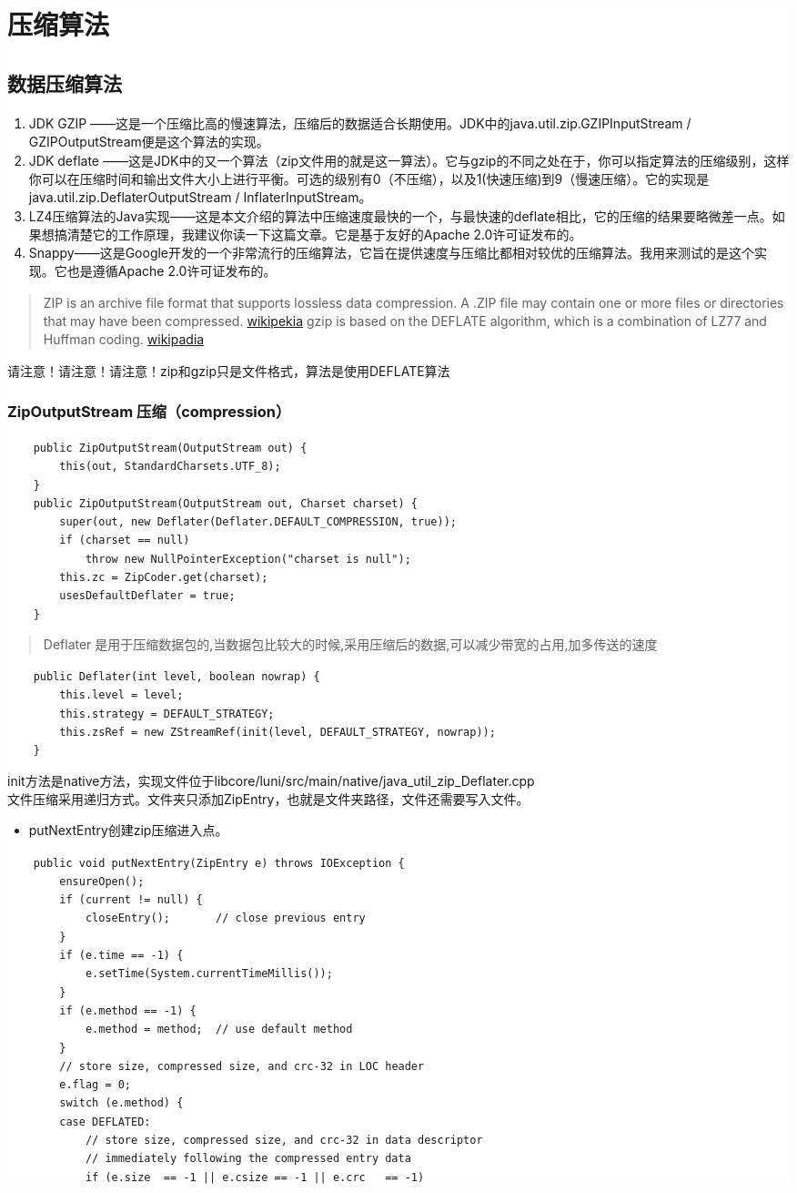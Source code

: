 # 压缩算法
## 数据压缩算法
1. JDK GZIP ——这是一个压缩比高的慢速算法，压缩后的数据适合长期使用。JDK中的java.util.zip.GZIPInputStream / GZIPOutputStream便是这个算法的实现。
2. JDK deflate ——这是JDK中的又一个算法（zip文件用的就是这一算法）。它与gzip的不同之处在于，你可以指定算法的压缩级别，这样你可以在压缩时间和输出文件大小上进行平衡。可选的级别有0（不压缩），以及1(快速压缩)到9（慢速压缩）。它的实现是java.util.zip.DeflaterOutputStream / InflaterInputStream。
3. LZ4压缩算法的Java实现——这是本文介绍的算法中压缩速度最快的一个，与最快速的deflate相比，它的压缩的结果要略微差一点。如果想搞清楚它的工作原理，我建议你读一下这篇文章。它是基于友好的Apache 2.0许可证发布的。
4. Snappy——这是Google开发的一个非常流行的压缩算法，它旨在提供速度与压缩比都相对较优的压缩算法。我用来测试的是这个实现。它也是遵循Apache 2.0许可证发布的。

>ZIP is an archive file format that supports lossless data compression. A .ZIP file may contain one or more files or directories that may have been compressed. [wikipekia](https://en.wikipedia.org/wiki/Zip_(file_format))
> gzip is based on the DEFLATE algorithm, which is a combination of LZ77 and Huffman coding. [wikipadia](https://en.wikipedia.org/wiki/Gzip)

请注意！请注意！请注意！zip和gzip只是文件格式，算法是使用DEFLATE算法

### ZipOutputStream 压缩（compression）
```
    public ZipOutputStream(OutputStream out) {
        this(out, StandardCharsets.UTF_8);
    }
    public ZipOutputStream(OutputStream out, Charset charset) {
        super(out, new Deflater(Deflater.DEFAULT_COMPRESSION, true));
        if (charset == null)
            throw new NullPointerException("charset is null");
        this.zc = ZipCoder.get(charset);
        usesDefaultDeflater = true;
    }
```
> Deflater 是用于压缩数据包的,当数据包比较大的时候,采用压缩后的数据,可以减少带宽的占用,加多传送的速度
```
    public Deflater(int level, boolean nowrap) {
        this.level = level;
        this.strategy = DEFAULT_STRATEGY;
        this.zsRef = new ZStreamRef(init(level, DEFAULT_STRATEGY, nowrap));
    }

```
init方法是native方法，实现文件位于libcore/luni/src/main/native/java_util_zip_Deflater.cpp <br/>
文件压缩采用递归方式。文件夹只添加ZipEntry，也就是文件夹路径，文件还需要写入文件。

- putNextEntry创建zip压缩进入点。
```
    public void putNextEntry(ZipEntry e) throws IOException {
        ensureOpen();
        if (current != null) {
            closeEntry();       // close previous entry
        }
        if (e.time == -1) {
            e.setTime(System.currentTimeMillis());
        }
        if (e.method == -1) {
            e.method = method;  // use default method
        }
        // store size, compressed size, and crc-32 in LOC header
        e.flag = 0;
        switch (e.method) {
        case DEFLATED:
            // store size, compressed size, and crc-32 in data descriptor
            // immediately following the compressed entry data
            if (e.size  == -1 || e.csize == -1 || e.crc   == -1)
```